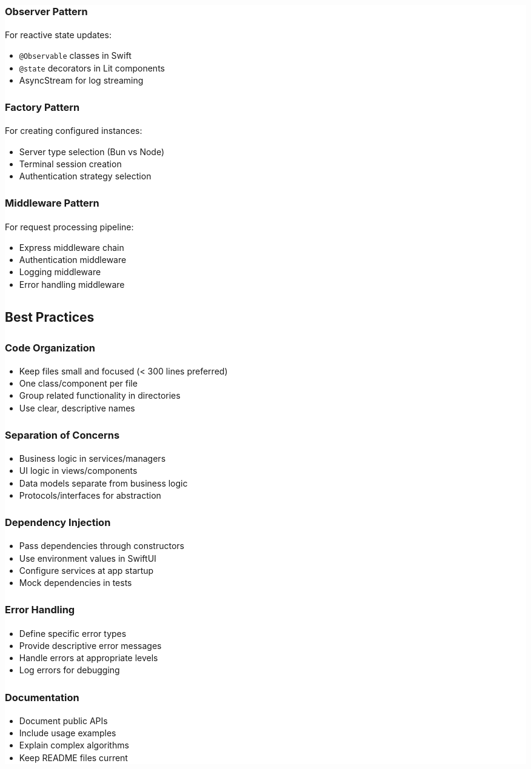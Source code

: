 ### Observer Pattern
For reactive state updates:
- `@Observable` classes in Swift
- `@state` decorators in Lit components
- AsyncStream for log streaming

### Factory Pattern
For creating configured instances:
- Server type selection (Bun vs Node)
- Terminal session creation
- Authentication strategy selection

### Middleware Pattern
For request processing pipeline:
- Express middleware chain
- Authentication middleware
- Logging middleware
- Error handling middleware

## Best Practices

### Code Organization
- Keep files small and focused (< 300 lines preferred)
- One class/component per file
- Group related functionality in directories
- Use clear, descriptive names

### Separation of Concerns
- Business logic in services/managers
- UI logic in views/components
- Data models separate from business logic
- Protocols/interfaces for abstraction

### Dependency Injection
- Pass dependencies through constructors
- Use environment values in SwiftUI
- Configure services at app startup
- Mock dependencies in tests

### Error Handling
- Define specific error types
- Provide descriptive error messages
- Handle errors at appropriate levels
- Log errors for debugging

### Documentation
- Document public APIs
- Include usage examples
- Explain complex algorithms
- Keep README files current
